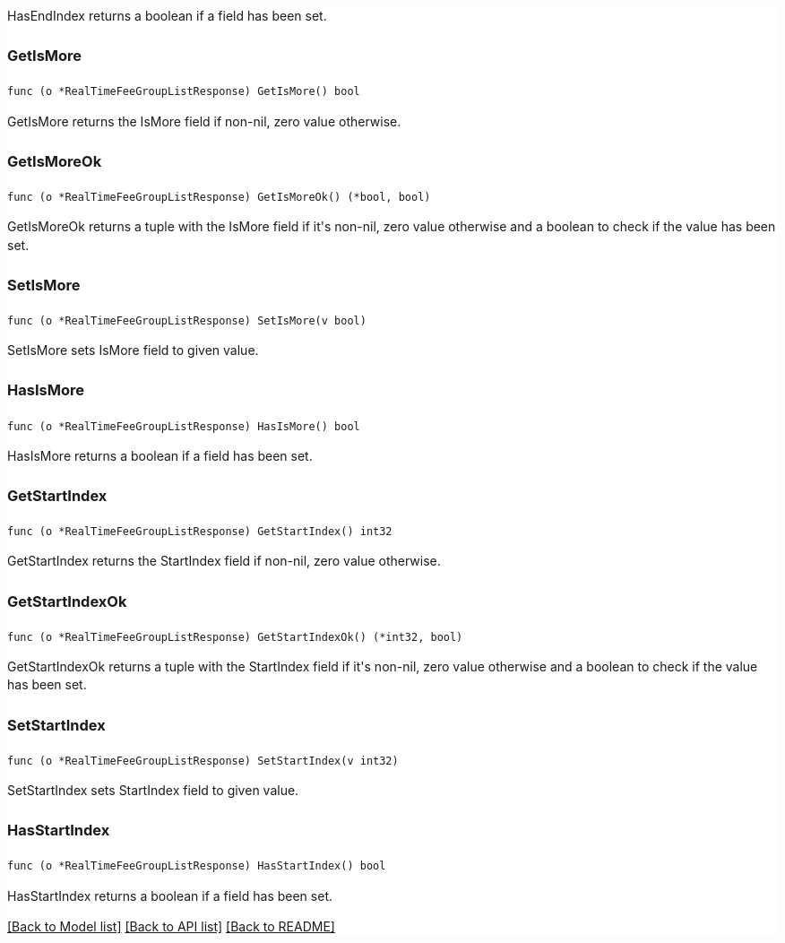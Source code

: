 HasEndIndex returns a boolean if a field has been set.

### GetIsMore

`func (o *RealTimeFeeGroupListResponse) GetIsMore() bool`

GetIsMore returns the IsMore field if non-nil, zero value otherwise.

### GetIsMoreOk

`func (o *RealTimeFeeGroupListResponse) GetIsMoreOk() (*bool, bool)`

GetIsMoreOk returns a tuple with the IsMore field if it's non-nil, zero value otherwise
and a boolean to check if the value has been set.

### SetIsMore

`func (o *RealTimeFeeGroupListResponse) SetIsMore(v bool)`

SetIsMore sets IsMore field to given value.

### HasIsMore

`func (o *RealTimeFeeGroupListResponse) HasIsMore() bool`

HasIsMore returns a boolean if a field has been set.

### GetStartIndex

`func (o *RealTimeFeeGroupListResponse) GetStartIndex() int32`

GetStartIndex returns the StartIndex field if non-nil, zero value otherwise.

### GetStartIndexOk

`func (o *RealTimeFeeGroupListResponse) GetStartIndexOk() (*int32, bool)`

GetStartIndexOk returns a tuple with the StartIndex field if it's non-nil, zero value otherwise
and a boolean to check if the value has been set.

### SetStartIndex

`func (o *RealTimeFeeGroupListResponse) SetStartIndex(v int32)`

SetStartIndex sets StartIndex field to given value.

### HasStartIndex

`func (o *RealTimeFeeGroupListResponse) HasStartIndex() bool`

HasStartIndex returns a boolean if a field has been set.


[[Back to Model list]](../README.md#documentation-for-models) [[Back to API list]](../README.md#documentation-for-api-endpoints) [[Back to README]](../README.md)


